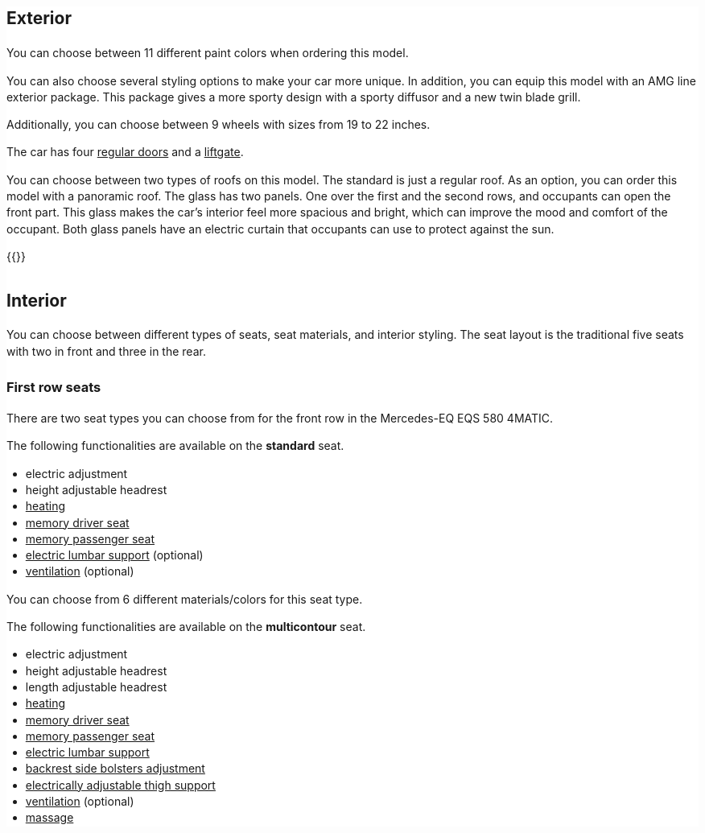 ## Exterior

You can choose between 11 different paint colors when ordering this model.

You can also choose several styling options to make your car more unique.
 In addition, you can equip this model with an AMG line exterior package. This package gives a more sporty design with a sporty diffusor and a new twin blade grill. 


Additionally, you can choose between 9 wheels with sizes from 19 to 22 inches.

The car has four [regular doors](../../../../technology/doors/) and a [liftgate](../../../../technology/doors/#liftgate).

You can choose between two types of roofs on this model. The standard is just a regular roof. As an option, you can order this model with a panoramic roof. The glass has two panels. One over the first and the second rows, and occupants can open the front part. This glass makes the car’s interior feel more spacious and bright, which can improve the mood and comfort of the occupant. Both glass panels have an electric curtain that occupants can use to protect against the sun.

{{<evkxdisplayaddarticle />}}



## Interior

You can choose between different types of seats, seat materials, and interior styling. The seat layout is the traditional five seats with two in front and three in the rear.

### First row seats

There are two seat types you can choose from for the front row in the Mercedes-EQ EQS 580 4MATIC.

The following functionalities are available on the **standard** seat.

- electric adjustment
- height adjustable headrest
- [heating](../../../../technology/seats/adjustment/#heating)
- [memory driver seat](../../../../technology/seats/adjustment/#seat-memory)
- [memory passenger seat](../../../../technology/seats/adjustment/#seat-memory)
- [electric lumbar support](../../../../technology/seats/adjustment/#lumbar-support) (optional)
- [ventilation](../../../../technology/seats/adjustment/#ventilation) (optional)

You can choose from 6 different materials/colors for this seat type.



The following functionalities are available on the **multicontour** seat.

- electric adjustment
- height adjustable headrest
- length adjustable headrest
- [heating](../../../../technology/seats/adjustment/#heating)
- [memory driver seat](../../../../technology/seats/adjustment/#seat-memory)
- [memory passenger seat](../../../../technology/seats/adjustment/#seat-memory)
- [electric lumbar support](../../../../technology/seats/adjustment/#lumbar-support)
- [backrest side bolsters adjustment](../../../../technology/seats/adjustment/#backrest-side-bolster-adjustment)
- [electrically adjustable thigh support](../../../../technology/seats/adjustment/#thigh-support-adjustment)
- [ventilation](../../../../technology/seats/adjustment/#ventilation) (optional)
- [massage](../../../../technology/seats/adjustment/#massage)
